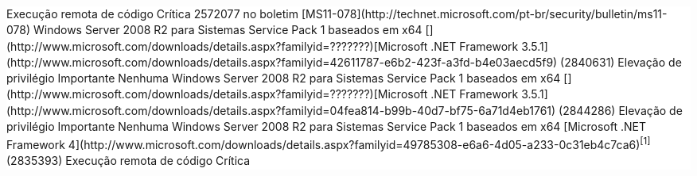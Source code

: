 <td style="border:1px solid black;">
Execução remota de código
</td>
<td style="border:1px solid black;">
Crítica
</td>
<td style="border:1px solid black;">
2572077 no boletim [MS11-078](http://technet.microsoft.com/pt-br/security/bulletin/ms11-078)
</td>
</tr>
<tr>
<td style="border:1px solid black;">
Windows Server 2008 R2 para Sistemas Service Pack 1 baseados em x64
</td>
<td style="border:1px solid black;">
[](http://www.microsoft.com/downloads/details.aspx?familyid=???????)[Microsoft .NET Framework 3.5.1](http://www.microsoft.com/downloads/details.aspx?familyid=42611787-e6b2-423f-a3fd-b4e03aecd5f9)</a>
(2840631)
</td>
<td style="border:1px solid black;">
Elevação de privilégio
</td>
<td style="border:1px solid black;">
Importante
</td>
<td style="border:1px solid black;">
Nenhuma
</td>
</tr>
<tr class="alternateRow">
<td style="border:1px solid black;">
Windows Server 2008 R2 para Sistemas Service Pack 1 baseados em x64
</td>
<td style="border:1px solid black;">
[](http://www.microsoft.com/downloads/details.aspx?familyid=???????)[Microsoft .NET Framework 3.5.1](http://www.microsoft.com/downloads/details.aspx?familyid=04fea814-b99b-40d7-bf75-6a71d4eb1761)</a>
(2844286)
</td>
<td style="border:1px solid black;">
Elevação de privilégio
</td>
<td style="border:1px solid black;">
Importante
</td>
<td style="border:1px solid black;">
Nenhuma
</td>
</tr>
<tr>
<td style="border:1px solid black;">
Windows Server 2008 R2 para Sistemas Service Pack 1 baseados em x64
</td>
<td style="border:1px solid black;">
[Microsoft .NET Framework 4](http://www.microsoft.com/downloads/details.aspx?familyid=49785308-e6a6-4d05-a233-0c31eb4c7ca6)<sup>[1]</sup>
(2835393)
</td>
<td style="border:1px solid black;">
Execução remota de código
</td>
<td style="border:1px solid black;">
Crítica
</td>
<td style="border:1px solid black;">
